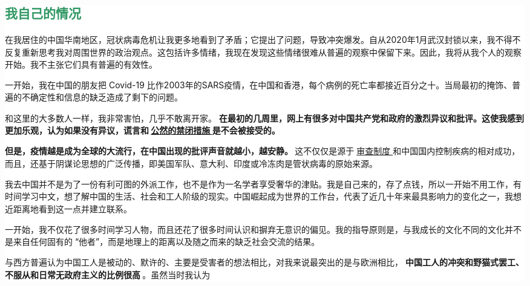    </noscript>
  </figure>
  <h2 class="graf graf--p">
   <span style="color: #339966;">
    <strong class="markup--strong markup--p-strong">
     我自己的情况
    </strong>
   </span>
  </h2>
  <p class="graf graf--p">
   在我居住的中国华南地区，冠状病毒危机让我更多地看到了矛盾；它提出了问题，导致冲突爆发。自从2020年1月武汉封锁以来，我不得不反复重新思考我对周围世界的政治观点。这包括许多情绪，我现在发现这些情绪很难从普遍的观察中保留下来。因此，我将从我个人的观察开始。我不主张它们具有普遍的有效性。
  </p>
  <p class="graf graf--p">
   一开始，我在中国的朋友把 Covid-19 比作2003年的SARS疫情，在中国和香港，每个病例的死亡率都接近百分之十。当局最初的掩饰、普遍的不确定性和信息的缺乏造成了剩下的问题。
  </p>
  <p class="graf graf--p">
   和这里的大多数人一样，我非常害怕，几乎不敢离开家。
   <strong class="markup--strong markup--p-strong">
    在最初的几周里，网上有很多对中国共产党和政府的激烈异议和批评。这使我感到更加乐观，认为如果没有异议，谎言和
   </strong>
   <a class="markup--anchor markup--p-anchor" data-href="https://www.iyouport.org/%e5%86%a0%e7%8a%b6%e7%97%85%e6%af%92%e5%a6%82%e4%bd%95%e8%ae%a9%e6%95%b4%e4%b8%aa%e5%9c%b0%e7%90%83%e5%8f%98%e6%88%90%e4%ba%86%e5%8f%8d%e4%b9%8c%e6%89%98%e9%82%a6%e5%9c%b0%e7%8b%b1%e2%80%8a-%e2%80%8a/" href="https://www.iyouport.org/%e5%86%a0%e7%8a%b6%e7%97%85%e6%af%92%e5%a6%82%e4%bd%95%e8%ae%a9%e6%95%b4%e4%b8%aa%e5%9c%b0%e7%90%83%e5%8f%98%e6%88%90%e4%ba%86%e5%8f%8d%e4%b9%8c%e6%89%98%e9%82%a6%e5%9c%b0%e7%8b%b1%e2%80%8a-%e2%80%8a/" rel="noopener" target="_blank">
    <strong class="markup--strong markup--p-strong">
     公然的禁闭措施
    </strong>
   </a>
   <strong class="markup--strong markup--p-strong">
    是不会被接受的。
   </strong>
  </p>
  <p class="graf graf--p">
   <strong class="markup--strong markup--p-strong">
    但是，疫情越是成为全球的大流行，在中国出现的批评声音就越小，越安静。
   </strong>
   这不仅仅是源于
   <a class="markup--anchor markup--p-anchor" data-href="https://www.iyouport.org/covid-19%e4%b8%8d%e4%bb%85%e5%af%bc%e8%87%b4%e4%ba%86%e5%8f%8d%e4%b9%8c%e6%89%98%e9%82%a6%e7%9a%84%e6%8f%90%e5%8d%87%ef%bc%8c%e8%bf%98%e5%8a%a0%e9%80%9f%e4%ba%86%e6%96%b0%e9%97%bb%e5%92%8c%e8%a8%80/" href="https://www.iyouport.org/covid-19%e4%b8%8d%e4%bb%85%e5%af%bc%e8%87%b4%e4%ba%86%e5%8f%8d%e4%b9%8c%e6%89%98%e9%82%a6%e7%9a%84%e6%8f%90%e5%8d%87%ef%bc%8c%e8%bf%98%e5%8a%a0%e9%80%9f%e4%ba%86%e6%96%b0%e9%97%bb%e5%92%8c%e8%a8%80/" rel="noopener" target="_blank">
    审查制度
   </a>
   和中国国内控制疾病的相对成功，而且，还基于阴谋论思想的广泛传播，即美国军队、意大利、印度或冷冻肉是管状病毒的原始来源。
  </p>
  <p class="graf graf--p">
   我去中国并不是为了一份有利可图的外派工作，也不是作为一名学者享受奢华的津贴。我是自己来的，存了点钱，所以一开始不用工作，有时间学习中文，想了解中国的生活、社会和工人阶级的现实。中国崛起成为世界的工作台，代表了近几十年来最具影响力的变化之一，我想近距离地看到这一点并建立联系。
  </p>
  <p class="graf graf--p">
   一开始，我不仅花了很多时间学习人物，而且还花了很多时间认识和摒弃无意识的偏见。我的指导原则是，与我成长的文化不同的文化并不是来自任何固有的 “他者”，而是地理上的距离以及随之而来的缺乏社会交流的结果。
  </p>
  <p class="graf graf--p">
   与西方普遍认为中国工人是被动的、默许的、主要是受害者的想法相比，对我来说最突出的是与欧洲相比，
   <strong class="markup--strong markup--p-strong">
    中国工人的冲突和野猫式罢工、不服从和日常无政府主义的比例很高
   </strong>
   。虽然当时我认为